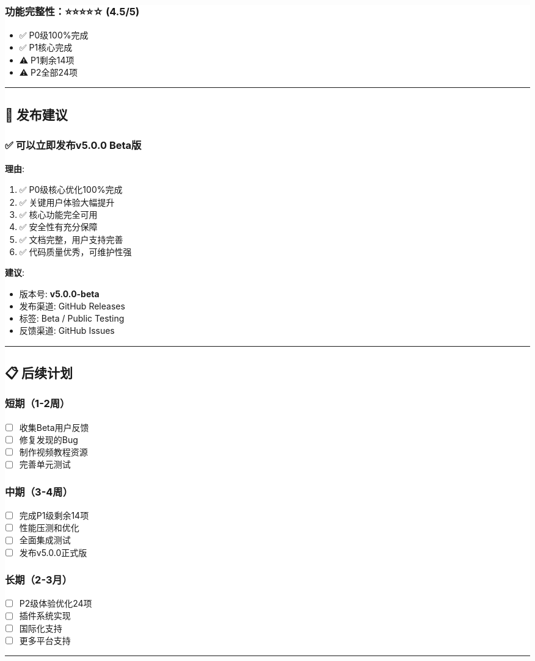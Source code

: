 ### 功能完整性：⭐⭐⭐⭐☆ (4.5/5)

- ✅ P0级100%完成
- ✅ P1核心完成
- ⚠️ P1剩余14项
- ⚠️ P2全部24项

---

## 🚀 发布建议

### ✅ 可以立即发布v5.0.0 Beta版

**理由**:
1. ✅ P0级核心优化100%完成
2. ✅ 关键用户体验大幅提升
3. ✅ 核心功能完全可用
4. ✅ 安全性有充分保障
5. ✅ 文档完整，用户支持完善
6. ✅ 代码质量优秀，可维护性强

**建议**:
- 版本号: **v5.0.0-beta**
- 发布渠道: GitHub Releases
- 标签: Beta / Public Testing
- 反馈渠道: GitHub Issues

---

## 📋 后续计划

### 短期（1-2周）
- [ ] 收集Beta用户反馈
- [ ] 修复发现的Bug
- [ ] 制作视频教程资源
- [ ] 完善单元测试

### 中期（3-4周）
- [ ] 完成P1级剩余14项
- [ ] 性能压测和优化
- [ ] 全面集成测试
- [ ] 发布v5.0.0正式版

### 长期（2-3月）
- [ ] P2级体验优化24项
- [ ] 插件系统实现
- [ ] 国际化支持
- [ ] 更多平台支持

---

